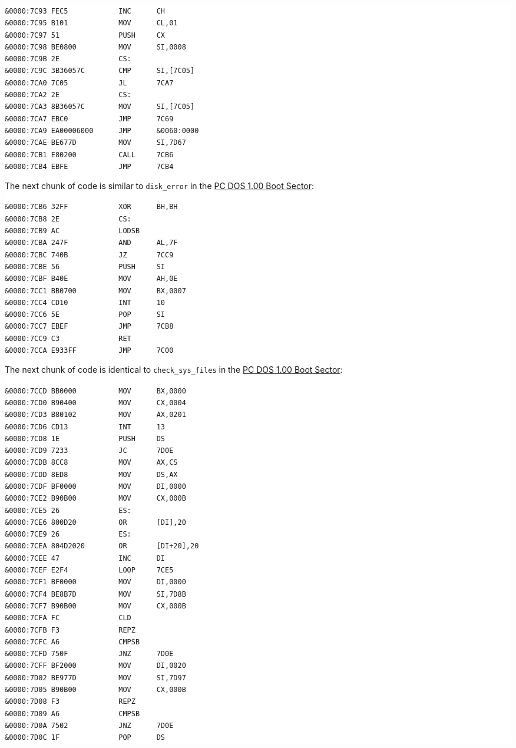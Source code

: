 	&0000:7C93 FEC5            INC      CH
	&0000:7C95 B101            MOV      CL,01
	&0000:7C97 51              PUSH     CX
	&0000:7C98 BE0800          MOV      SI,0008
	&0000:7C9B 2E              CS:     
	&0000:7C9C 3B36057C        CMP      SI,[7C05]
	&0000:7CA0 7C05            JL       7CA7
	&0000:7CA2 2E              CS:     
	&0000:7CA3 8B36057C        MOV      SI,[7C05]
	&0000:7CA7 EBC0            JMP      7C69
	&0000:7CA9 EA00006000      JMP      &0060:0000
	&0000:7CAE BE677D          MOV      SI,7D67
	&0000:7CB1 E80200          CALL     7CB6
	&0000:7CB4 EBFE            JMP      7CB4
	
The next chunk of code is similar to `disk_error` in the [PC DOS 1.00 Boot Sector](/software/pcx86/sys/dos/ibm/1.00/debugger/#pc-dos-100-boot-sector):

	&0000:7CB6 32FF            XOR      BH,BH
	&0000:7CB8 2E              CS:     
	&0000:7CB9 AC              LODSB   
	&0000:7CBA 247F            AND      AL,7F
	&0000:7CBC 740B            JZ       7CC9
	&0000:7CBE 56              PUSH     SI
	&0000:7CBF B40E            MOV      AH,0E
	&0000:7CC1 BB0700          MOV      BX,0007
	&0000:7CC4 CD10            INT      10
	&0000:7CC6 5E              POP      SI
	&0000:7CC7 EBEF            JMP      7CB8
	&0000:7CC9 C3              RET     
	&0000:7CCA E933FF          JMP      7C00

The next chunk of code is identical to `check_sys_files` in the [PC DOS 1.00 Boot Sector](/software/pcx86/sys/dos/ibm/1.00/debugger/#pc-dos-100-boot-sector):

	&0000:7CCD BB0000          MOV      BX,0000
	&0000:7CD0 B90400          MOV      CX,0004
	&0000:7CD3 B80102          MOV      AX,0201
	&0000:7CD6 CD13            INT      13
	&0000:7CD8 1E              PUSH     DS
	&0000:7CD9 7233            JC       7D0E
	&0000:7CDB 8CC8            MOV      AX,CS
	&0000:7CDD 8ED8            MOV      DS,AX
	&0000:7CDF BF0000          MOV      DI,0000
	&0000:7CE2 B90B00          MOV      CX,000B
	&0000:7CE5 26              ES:     
	&0000:7CE6 800D20          OR       [DI],20
	&0000:7CE9 26              ES:     
	&0000:7CEA 804D2020        OR       [DI+20],20
	&0000:7CEE 47              INC      DI
	&0000:7CEF E2F4            LOOP     7CE5
	&0000:7CF1 BF0000          MOV      DI,0000
	&0000:7CF4 BE8B7D          MOV      SI,7D8B
	&0000:7CF7 B90B00          MOV      CX,000B
	&0000:7CFA FC              CLD     
	&0000:7CFB F3              REPZ    
	&0000:7CFC A6              CMPSB   
	&0000:7CFD 750F            JNZ      7D0E
	&0000:7CFF BF2000          MOV      DI,0020
	&0000:7D02 BE977D          MOV      SI,7D97
	&0000:7D05 B90B00          MOV      CX,000B
	&0000:7D08 F3              REPZ    
	&0000:7D09 A6              CMPSB   
	&0000:7D0A 7502            JNZ      7D0E
	&0000:7D0C 1F              POP      DS